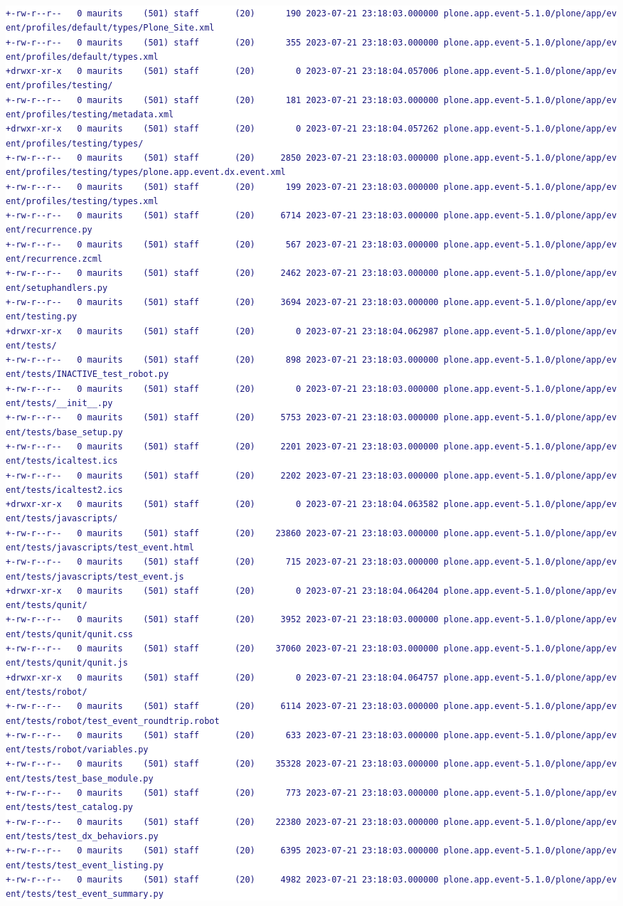 ```diff
+-rw-r--r--   0 maurits    (501) staff       (20)      190 2023-07-21 23:18:03.000000 plone.app.event-5.1.0/plone/app/event/profiles/default/types/Plone_Site.xml
+-rw-r--r--   0 maurits    (501) staff       (20)      355 2023-07-21 23:18:03.000000 plone.app.event-5.1.0/plone/app/event/profiles/default/types.xml
+drwxr-xr-x   0 maurits    (501) staff       (20)        0 2023-07-21 23:18:04.057006 plone.app.event-5.1.0/plone/app/event/profiles/testing/
+-rw-r--r--   0 maurits    (501) staff       (20)      181 2023-07-21 23:18:03.000000 plone.app.event-5.1.0/plone/app/event/profiles/testing/metadata.xml
+drwxr-xr-x   0 maurits    (501) staff       (20)        0 2023-07-21 23:18:04.057262 plone.app.event-5.1.0/plone/app/event/profiles/testing/types/
+-rw-r--r--   0 maurits    (501) staff       (20)     2850 2023-07-21 23:18:03.000000 plone.app.event-5.1.0/plone/app/event/profiles/testing/types/plone.app.event.dx.event.xml
+-rw-r--r--   0 maurits    (501) staff       (20)      199 2023-07-21 23:18:03.000000 plone.app.event-5.1.0/plone/app/event/profiles/testing/types.xml
+-rw-r--r--   0 maurits    (501) staff       (20)     6714 2023-07-21 23:18:03.000000 plone.app.event-5.1.0/plone/app/event/recurrence.py
+-rw-r--r--   0 maurits    (501) staff       (20)      567 2023-07-21 23:18:03.000000 plone.app.event-5.1.0/plone/app/event/recurrence.zcml
+-rw-r--r--   0 maurits    (501) staff       (20)     2462 2023-07-21 23:18:03.000000 plone.app.event-5.1.0/plone/app/event/setuphandlers.py
+-rw-r--r--   0 maurits    (501) staff       (20)     3694 2023-07-21 23:18:03.000000 plone.app.event-5.1.0/plone/app/event/testing.py
+drwxr-xr-x   0 maurits    (501) staff       (20)        0 2023-07-21 23:18:04.062987 plone.app.event-5.1.0/plone/app/event/tests/
+-rw-r--r--   0 maurits    (501) staff       (20)      898 2023-07-21 23:18:03.000000 plone.app.event-5.1.0/plone/app/event/tests/INACTIVE_test_robot.py
+-rw-r--r--   0 maurits    (501) staff       (20)        0 2023-07-21 23:18:03.000000 plone.app.event-5.1.0/plone/app/event/tests/__init__.py
+-rw-r--r--   0 maurits    (501) staff       (20)     5753 2023-07-21 23:18:03.000000 plone.app.event-5.1.0/plone/app/event/tests/base_setup.py
+-rw-r--r--   0 maurits    (501) staff       (20)     2201 2023-07-21 23:18:03.000000 plone.app.event-5.1.0/plone/app/event/tests/icaltest.ics
+-rw-r--r--   0 maurits    (501) staff       (20)     2202 2023-07-21 23:18:03.000000 plone.app.event-5.1.0/plone/app/event/tests/icaltest2.ics
+drwxr-xr-x   0 maurits    (501) staff       (20)        0 2023-07-21 23:18:04.063582 plone.app.event-5.1.0/plone/app/event/tests/javascripts/
+-rw-r--r--   0 maurits    (501) staff       (20)    23860 2023-07-21 23:18:03.000000 plone.app.event-5.1.0/plone/app/event/tests/javascripts/test_event.html
+-rw-r--r--   0 maurits    (501) staff       (20)      715 2023-07-21 23:18:03.000000 plone.app.event-5.1.0/plone/app/event/tests/javascripts/test_event.js
+drwxr-xr-x   0 maurits    (501) staff       (20)        0 2023-07-21 23:18:04.064204 plone.app.event-5.1.0/plone/app/event/tests/qunit/
+-rw-r--r--   0 maurits    (501) staff       (20)     3952 2023-07-21 23:18:03.000000 plone.app.event-5.1.0/plone/app/event/tests/qunit/qunit.css
+-rw-r--r--   0 maurits    (501) staff       (20)    37060 2023-07-21 23:18:03.000000 plone.app.event-5.1.0/plone/app/event/tests/qunit/qunit.js
+drwxr-xr-x   0 maurits    (501) staff       (20)        0 2023-07-21 23:18:04.064757 plone.app.event-5.1.0/plone/app/event/tests/robot/
+-rw-r--r--   0 maurits    (501) staff       (20)     6114 2023-07-21 23:18:03.000000 plone.app.event-5.1.0/plone/app/event/tests/robot/test_event_roundtrip.robot
+-rw-r--r--   0 maurits    (501) staff       (20)      633 2023-07-21 23:18:03.000000 plone.app.event-5.1.0/plone/app/event/tests/robot/variables.py
+-rw-r--r--   0 maurits    (501) staff       (20)    35328 2023-07-21 23:18:03.000000 plone.app.event-5.1.0/plone/app/event/tests/test_base_module.py
+-rw-r--r--   0 maurits    (501) staff       (20)      773 2023-07-21 23:18:03.000000 plone.app.event-5.1.0/plone/app/event/tests/test_catalog.py
+-rw-r--r--   0 maurits    (501) staff       (20)    22380 2023-07-21 23:18:03.000000 plone.app.event-5.1.0/plone/app/event/tests/test_dx_behaviors.py
+-rw-r--r--   0 maurits    (501) staff       (20)     6395 2023-07-21 23:18:03.000000 plone.app.event-5.1.0/plone/app/event/tests/test_event_listing.py
+-rw-r--r--   0 maurits    (501) staff       (20)     4982 2023-07-21 23:18:03.000000 plone.app.event-5.1.0/plone/app/event/tests/test_event_summary.py
```